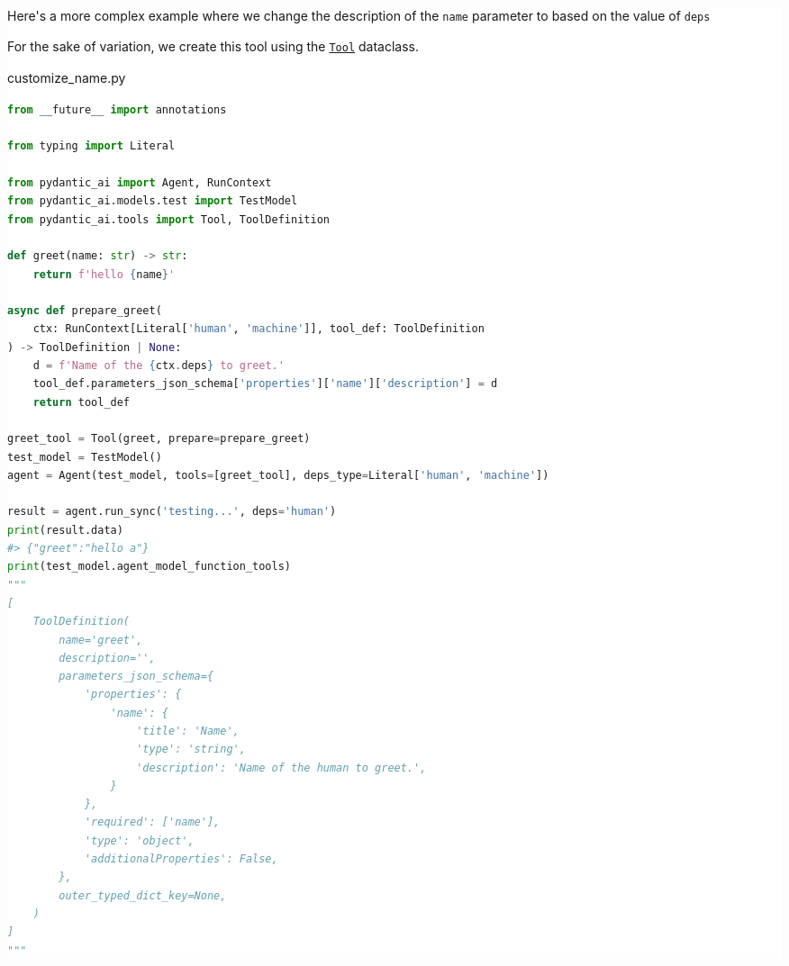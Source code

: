 Here's a more complex example where we change the description of the `name` parameter to based on the value of `deps`

For the sake of variation, we create this tool using the [`Tool`](https://ai.pydantic.dev/api/tools/#pydantic_ai.tools.Tool) dataclass.

customize\_name.py

```python
from __future__ import annotations

from typing import Literal

from pydantic_ai import Agent, RunContext
from pydantic_ai.models.test import TestModel
from pydantic_ai.tools import Tool, ToolDefinition

def greet(name: str) -> str:
    return f'hello {name}'

async def prepare_greet(
    ctx: RunContext[Literal['human', 'machine']], tool_def: ToolDefinition
) -> ToolDefinition | None:
    d = f'Name of the {ctx.deps} to greet.'
    tool_def.parameters_json_schema['properties']['name']['description'] = d
    return tool_def

greet_tool = Tool(greet, prepare=prepare_greet)
test_model = TestModel()
agent = Agent(test_model, tools=[greet_tool], deps_type=Literal['human', 'machine'])

result = agent.run_sync('testing...', deps='human')
print(result.data)
#> {"greet":"hello a"}
print(test_model.agent_model_function_tools)
"""
[
    ToolDefinition(
        name='greet',
        description='',
        parameters_json_schema={
            'properties': {
                'name': {
                    'title': 'Name',
                    'type': 'string',
                    'description': 'Name of the human to greet.',
                }
            },
            'required': ['name'],
            'type': 'object',
            'additionalProperties': False,
        },
        outer_typed_dict_key=None,
    )
]
"""
```
